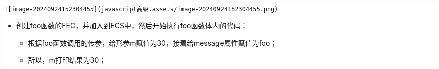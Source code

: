     ![image-20240924152304455](javascript高级.assets/image-20240924152304455.png)

- 创建foo函数的FEC，并加入到ECS中，然后开始执行foo函数体内的代码：

  - 根据foo函数调用的传参，给形参m赋值为30，接着给message属性赋值为foo；

  - 所以，m打印结果为30；
